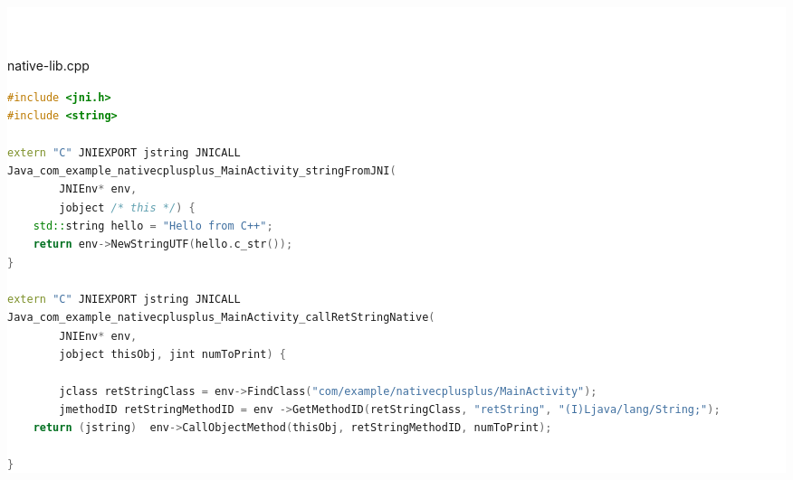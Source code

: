 <br /><br />



native-lib.cpp

```c++
#include <jni.h>
#include <string>

extern "C" JNIEXPORT jstring JNICALL
Java_com_example_nativecplusplus_MainActivity_stringFromJNI(
        JNIEnv* env,
        jobject /* this */) {
    std::string hello = "Hello from C++";
    return env->NewStringUTF(hello.c_str());
}

extern "C" JNIEXPORT jstring JNICALL
Java_com_example_nativecplusplus_MainActivity_callRetStringNative(
        JNIEnv* env,
        jobject thisObj, jint numToPrint) {

        jclass retStringClass = env->FindClass("com/example/nativecplusplus/MainActivity");
        jmethodID retStringMethodID = env ->GetMethodID(retStringClass, "retString", "(I)Ljava/lang/String;");
    return (jstring)  env->CallObjectMethod(thisObj, retStringMethodID, numToPrint);

}
```

